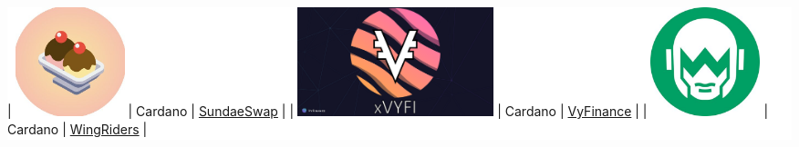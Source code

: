 | <img src="../../public/images/exchanges/udex/cardano/sundaeswap.png" alt="SundaeSwap" height="120"/>        | Cardano    | [SundaeSwap](https://sundaeswap.finance/)      |
| <img src="../../public/images/exchanges/udex/cardano/vy_finance.png" alt="VyFinance" height="120"/>         | Cardano    | [VyFinance](https://vyfi.io/)                  |
| <img src="../../public/images/exchanges/udex/cardano/wingriders.jpg" alt="WingRiders" height="120"/>        | Cardano    | [WingRiders](https://wingriders.com/)          |